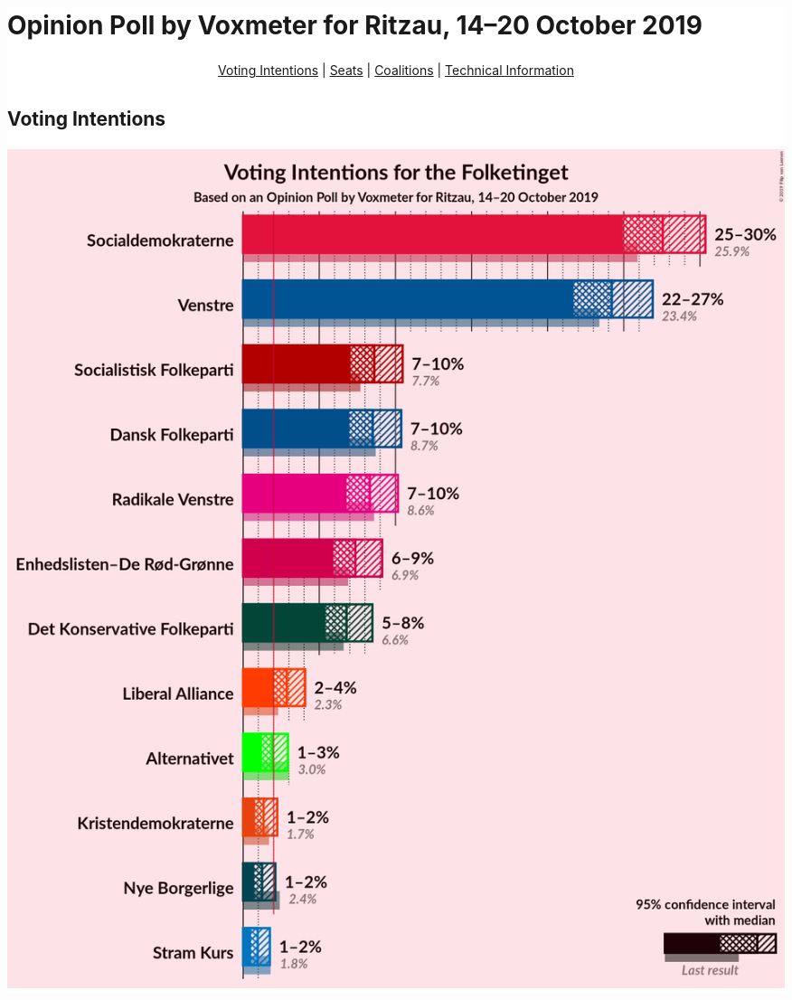 # Opinion Poll by Voxmeter for Ritzau, 14–20 October 2019

<p align="center"><a href="#voting-intentions">Voting Intentions</a> | <a href="#seats">Seats</a> | <a href="#coalitions">Coalitions</a> | <a href="#technical-information">Technical Information</a></p>

## Voting Intentions

![Graph with voting intentions not yet produced](2019-10-20-Voxmeter.png "Voting Intentions")
